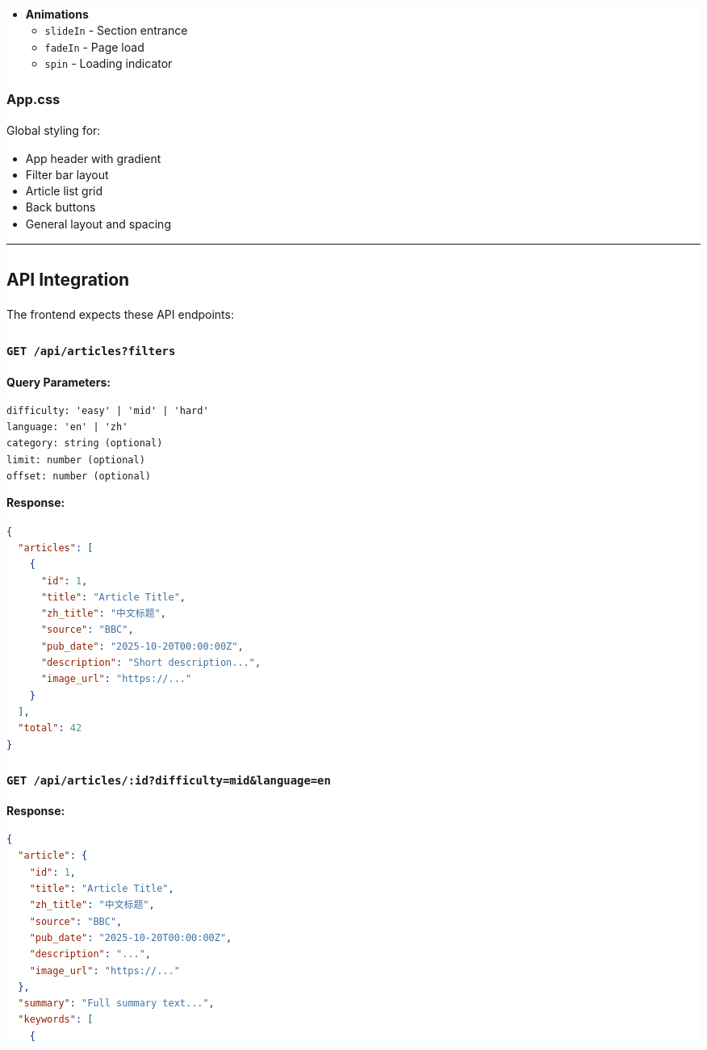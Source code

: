 - **Animations**
  - `slideIn` - Section entrance
  - `fadeIn` - Page load
  - `spin` - Loading indicator

### App.css
Global styling for:
- App header with gradient
- Filter bar layout
- Article list grid
- Back buttons
- General layout and spacing

---

## API Integration

The frontend expects these API endpoints:

### `GET /api/articles?filters`

**Query Parameters:**
```
difficulty: 'easy' | 'mid' | 'hard'
language: 'en' | 'zh'
category: string (optional)
limit: number (optional)
offset: number (optional)
```

**Response:**
```json
{
  "articles": [
    {
      "id": 1,
      "title": "Article Title",
      "zh_title": "中文标题",
      "source": "BBC",
      "pub_date": "2025-10-20T00:00:00Z",
      "description": "Short description...",
      "image_url": "https://..."
    }
  ],
  "total": 42
}
```

### `GET /api/articles/:id?difficulty=mid&language=en`

**Response:**
```json
{
  "article": {
    "id": 1,
    "title": "Article Title",
    "zh_title": "中文标题",
    "source": "BBC",
    "pub_date": "2025-10-20T00:00:00Z",
    "description": "...",
    "image_url": "https://..."
  },
  "summary": "Full summary text...",
  "keywords": [
    {
```